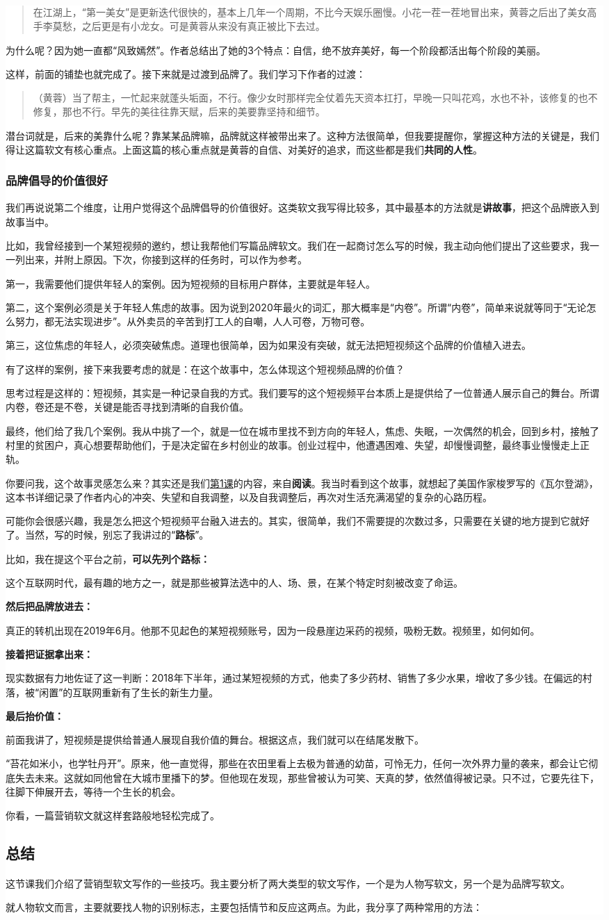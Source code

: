 > 在江湖上，“第一美女”是更新迭代很快的，基本上几年一个周期，不比今天娱乐圈慢。小花一茬一茬地冒出来，黄蓉之后出了美女高手李莫愁，之后更是有小龙女。可是黄蓉从来没有真正被比下去过。

为什么呢？因为她一直都“风致嫣然”。作者总结出了她的3个特点：自信，绝不放弃美好，每一个阶段都活出每个阶段的美丽。

这样，前面的铺垫也就完成了。接下来就是过渡到品牌了。我们学习下作者的过渡：

> （黄蓉）当了帮主，一忙起来就蓬头垢面，不行。像少女时那样完全仗着先天资本扛打，早晚一只叫花鸡，水也不补，该修复的也不修复，那也不行。早先的美往往靠天赋，后来的美要靠坚持和细节。

潜台词就是，后来的美靠什么呢？靠某某品牌嘛，品牌就这样被带出来了。这种方法很简单，但我要提醒你，掌握这种方法的关键是，我们得让这篇软文有核心重点。上面这篇的核心重点就是黄蓉的自信、对美好的追求，而这些都是我们**共同的人性**。

### 品牌倡导的价值很好

我们再说说第二个维度，让用户觉得这个品牌倡导的价值很好。这类软文我写得比较多，其中最基本的方法就是**讲故事**，把这个品牌嵌入到故事当中。

比如，我曾经接到一个某短视频的邀约，想让我帮他们写篇品牌软文。我们在一起商讨怎么写的时候，我主动向他们提出了这些要求，我一一列出来，并附上原因。下次，你接到这样的任务时，可以作为参考。

第一，我需要他们提供年轻人的案例。因为短视频的目标用户群体，主要就是年轻人。

第二，这个案例必须是关于年轻人焦虑的故事。因为说到2020年最火的词汇，那大概率是“内卷”。所谓“内卷”，简单来说就等同于“无论怎么努力，都无法实现进步”。从外卖员的辛苦到打工人的自嘲，人人可卷，万物可卷。

第三，这位焦虑的年轻人，必须突破焦虑。道理也很简单，因为如果没有突破，就无法把短视频这个品牌的价值植入进去。

有了这样的案例，接下来我要考虑的就是：在这个故事中，怎么体现这个短视频品牌的价值？

思考过程是这样的：短视频，其实是一种记录自我的方式。我们要写的这个短视频平台本质上是提供给了一位普通人展示自己的舞台。所谓内卷，卷还是不卷，关键是能否寻找到清晰的自我价值。

最终，他们给了我几个案例。我从中挑了一个，就是一位在城市里找不到方向的年轻人，焦虑、失眠，一次偶然的机会，回到乡村，接触了村里的贫困户，真心想要帮助他们，于是决定留在乡村创业的故事。创业过程中，他遭遇困难、失望，却慢慢调整，最终事业慢慢走上正轨。

你要问我，这个故事灵感怎么来？其实还是我们[第1课](https://time.geekbang.org/column/article/297239)的内容，来自**阅读**。我当时看到这个故事，就想起了美国作家梭罗写的《瓦尔登湖》，这本书详细记录了作者内心的冲突、失望和自我调整，以及自我调整后，再次对生活充满渴望的复杂的心路历程。

可能你会很感兴趣，我是怎么把这个短视频平台融入进去的。其实，很简单，我们不需要提的次数过多，只需要在关键的地方提到它就好了。当然，写的时候，别忘了我讲过的“**路标**”。

比如，我在提这个平台之前，**可以先列个路标：**

这个互联网时代，最有趣的地方之一，就是那些被算法选中的人、场、景，在某个特定时刻被改变了命运。

**然后把品牌放进去：**

真正的转机出现在2019年6月。他那不见起色的某短视频账号，因为一段悬崖边采药的视频，吸粉无数。视频里，如何如何。

**接着把证据拿出来：**

现实数据有力地佐证了这一判断：2018年下半年，通过某短视频的方式，他卖了多少药材、销售了多少水果，增收了多少钱。在偏远的村落，被“闲置”的互联网重新有了生长的新生力量。

**最后抬价值：**

前面我讲了，短视频是提供给普通人展现自我价值的舞台。根据这点，我们就可以在结尾发散下。

“苔花如米小，也学牡丹开”。原来，他一直觉得，那些在农田里看上去极为普通的幼苗，可怜无力，任何一次外界力量的袭来，都会让它彻底失去未来。这就如同他曾在大城市里播下的梦。但他现在发现，那些曾被认为可笑、天真的梦，依然值得被记录。只不过，它要先往下，往脚下伸展开去，等待一个生长的机会。

你看，一篇营销软文就这样套路般地轻松完成了。

## 总结

这节课我们介绍了营销型软文写作的一些技巧。我主要分析了两大类型的软文写作，一个是为人物写软文，另一个是为品牌写软文。

就人物软文而言，主要就要找人物的识别标志，主要包括情节和反应这两点。为此，我分享了两种常用的方法：
